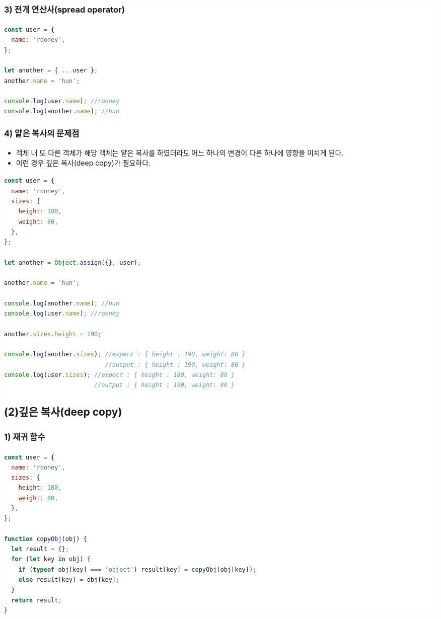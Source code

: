 ### 3) 전개 연산사(spread operator)

```jsx
const user = {
  name: 'rooney',
};

let another = { ...user };
another.name = 'hun';

console.log(user.name); //rooney
console.log(another.name); //hun
```

### 4) 얕은 복사의 문제점

- 객체 내 또 다른 객체가 해당 객체는 얕은 복사를 하였더라도 어느 하나의 변경이 다른 하나에 영향을 미치게 된다.
- 이런 경우 깊은 복사(deep copy)가 필요하다.

```jsx
const user = {
  name: 'rooney',
  sizes: {
    height: 180,
    weight: 80,
  },
};

let another = Object.assign({}, user);

another.name = 'hun';

console.log(another.name); //hun
console.log(user.name); //rooney

another.sizes.height = 190;

console.log(another.sizes); //expect : { height : 190, weight: 80 } 
                            //output : { height : 190, weight: 80 }
console.log(user.sizes); //expect : { height : 180, weight: 80 } 
                         //output : { height : 190, weight: 80 }
```

## (2)깊은 복사(deep copy)

### 1) 재귀 함수

```jsx
const user = {
  name: 'rooney',
  sizes: {
    height: 180,
    weight: 80,
  },
};

function copyObj(obj) {
  let result = {};
  for (let key in obj) {
    if (typeof obj[key] === 'object') result[key] = copyObj(obj[key]);
    else result[key] = obj[key];
  }
  return result;
}
```